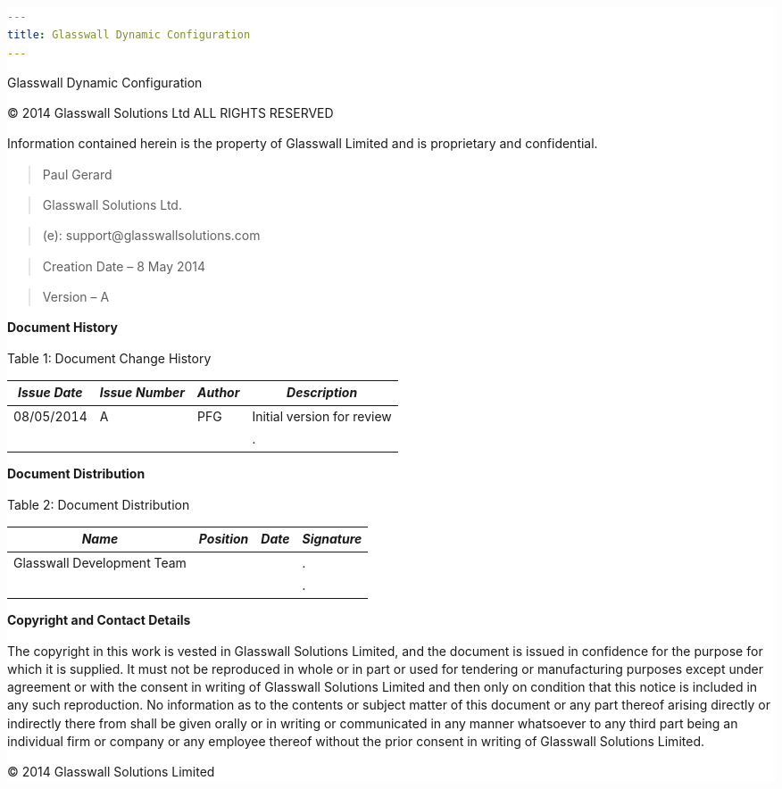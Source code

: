 ```yaml
---
title: Glasswall Dynamic Configuration
---
```


Glasswall Dynamic Configuration

© 2014 Glasswall Solutions Ltd ALL RIGHTS RESERVED

Information contained herein is the property of Glasswall Limited and is
proprietary and confidential.

>   Paul Gerard

>   Glasswall Solutions Ltd.

>   (e): support\@glasswallsolutions.com

>   Creation Date – 8 May 2014

>   Version – A

**Document History**

Table 1: Document Change History

| *Issue Date* | *Issue Number* | *Author* | *Description*              |
|--------------|----------------|----------|----------------------------|
| 08/05/2014   | A              | PFG      | Initial version for review |
|              |                |          | .                          |

**Document Distribution**

Table 2: Document Distribution

| *Name*                     | *Position* | *Date* | *Signature* |
|----------------------------|------------|--------|-------------|
| Glasswall Development Team |            |        | .           |
|                            |            |        | .           |

**Copyright and Contact Details**

The copyright in this work is vested in Glasswall Solutions Limited, and the
document is issued in confidence for the purpose for which it is supplied. It
must not be reproduced in whole or in part or used for tendering or
manufacturing purposes except under agreement or with the consent in writing of
Glasswall Solutions Limited and then only on condition that this notice is
included in any such reproduction. No information as to the contents or subject
matter of this document or any part thereof arising directly or indirectly there
from shall be given orally or in writing or communicated in any manner
whatsoever to any third part being an individual firm or company or any employee
thereof without the prior consent in writing of Glasswall Solutions Limited.

&copy; 2014 Glasswall Solutions Limited 
